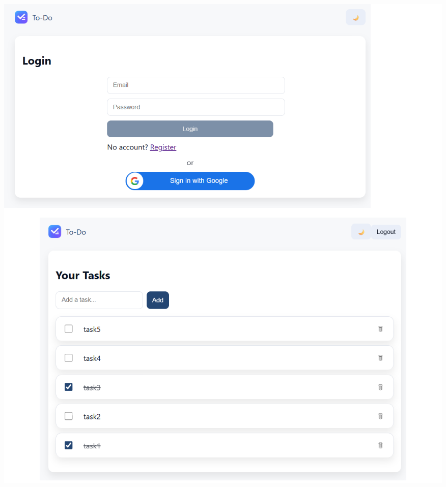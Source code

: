   <img src="Sample/light1.png" alt="Login screen" width="720" />
</p>

<p align="center">
  <img src="Sample/light2.png" alt="Main To-Do screen" width="720" />
</p>
